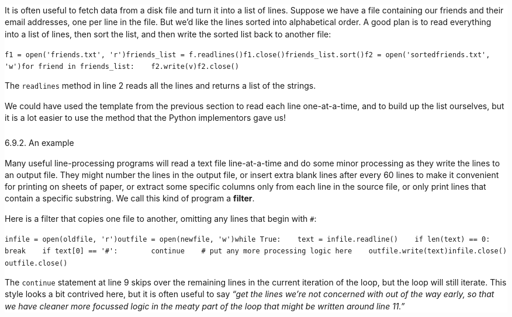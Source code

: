 <span class="text-4505230f--TextH400-3033861f--textContentFamily-49a318e1"><span data-key="0b283b855edc422eacf700872f9ae49c"><span data-offset-key="0b283b855edc422eacf700872f9ae49c:0">It is often useful to fetch data from a disk file and turn it into a list of lines. Suppose we have a file containing our friends and their email addresses, one per line in the file. But we’d like the lines sorted into alphabetical order. A good plan is to read everything into a list of lines, then sort the list, and then write the sorted list back to another file:</span></span></span>

    f1 = open('friends.txt', 'r')friends_list = f.readlines()f1.close()​friends_list.sort()​f2 = open('sortedfriends.txt', 'w')for friend in friends_list:    f2.write(v)f2.close()

<span class="text-4505230f--TextH400-3033861f--textContentFamily-49a318e1"><span data-key="3991008508f34f77a6d9e6bc203e4e15"><span data-offset-key="3991008508f34f77a6d9e6bc203e4e15:0">The </span><span data-offset-key="3991008508f34f77a6d9e6bc203e4e15:1">`readlines`</span><span data-offset-key="3991008508f34f77a6d9e6bc203e4e15:2"> method in line 2 reads all the lines and returns a list of the strings.</span></span></span>

<span class="text-4505230f--TextH400-3033861f--textContentFamily-49a318e1"><span data-key="6108416e1e52456fa3553f4b7543ad5f"><span data-offset-key="6108416e1e52456fa3553f4b7543ad5f:0">We could have used the template from the previous section to read each line one-at-a-time, and to build up the list ourselves, but it is a lot easier to use the method that the Python implementors gave us!</span></span></span>

### 

<span class="text-4505230f--HeadingH400-686c0942--textContentFamily-49a318e1"><span data-key="7946215054ec44dd97db5b831a1bd68e"><span data-offset-key="7946215054ec44dd97db5b831a1bd68e:0">6.9.2. An example</span></span></span>

<span class="text-4505230f--TextH400-3033861f--textContentFamily-49a318e1"><span data-key="db03a1e88ddc492c839f463174779f34"><span data-offset-key="db03a1e88ddc492c839f463174779f34:0">Many useful line-processing programs will read a text file line-at-a-time and do some minor processing as they write the lines to an output file. They might number the lines in the output file, or insert extra blank lines after every 60 lines to make it convenient for printing on sheets of paper, or extract some specific columns only from each line in the source file, or only print lines that contain a specific substring. We call this kind of program a </span><span data-offset-key="db03a1e88ddc492c839f463174779f34:1">**filter**</span><span data-offset-key="db03a1e88ddc492c839f463174779f34:2">.</span></span></span>

<span class="text-4505230f--TextH400-3033861f--textContentFamily-49a318e1"><span data-key="2b953747762242f883f1c7d42add15ea"><span data-offset-key="2b953747762242f883f1c7d42add15ea:0">Here is a filter that copies one file to another, omitting any lines that begin with </span><span data-offset-key="2b953747762242f883f1c7d42add15ea:1">`#`</span><span data-offset-key="2b953747762242f883f1c7d42add15ea:2">:</span></span></span>

    infile = open(oldfile, 'r')outfile = open(newfile, 'w')while True:    text = infile.readline()    if len(text) == 0:        break    if text[0] == '#':        continue​    # put any more processing logic here    outfile.write(text)​infile.close()outfile.close()

<span class="text-4505230f--TextH400-3033861f--textContentFamily-49a318e1"><span data-key="1e88dcc371d54b26945b099819e017b0"><span data-offset-key="1e88dcc371d54b26945b099819e017b0:0">The </span><span data-offset-key="1e88dcc371d54b26945b099819e017b0:1">`continue`</span><span data-offset-key="1e88dcc371d54b26945b099819e017b0:2"> statement at line 9 skips over the remaining lines in the current iteration of the loop, but the loop will still iterate. This style looks a bit contrived here, but it is often useful to say </span><span data-offset-key="1e88dcc371d54b26945b099819e017b0:3">*“get the lines we’re not concerned with out of the way early, so that we have cleaner more focussed logic in the meaty part of the loop that might be written around line 11.”*</span></span></span>
